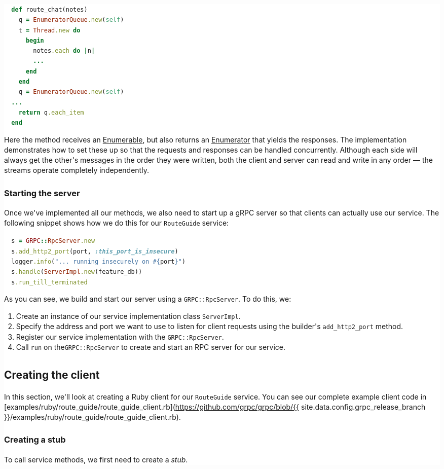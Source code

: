```ruby
  def route_chat(notes)
    q = EnumeratorQueue.new(self)
    t = Thread.new do
      begin
        notes.each do |n|
		...
      end
	end
    q = EnumeratorQueue.new(self)
  ...
    return q.each_item
  end
```

Here the method receives an [Enumerable](http://ruby-doc.org//core-2.2.0/Enumerable.html), but also returns an [Enumerator](http://ruby-doc.org//core-2.2.0/Enumerator.html) that yields the responses.  The implementation demonstrates how to set these up so that the requests and responses can be handled concurrently.  Although each side will always get the other's messages in the order they were written, both the client and server can read and write in any order — the streams operate completely independently.

### Starting the server

Once we've implemented all our methods, we also need to start up a gRPC server so that clients can actually use our service. The following snippet shows how we do this for our `RouteGuide` service:

```ruby
  s = GRPC::RpcServer.new
  s.add_http2_port(port, :this_port_is_insecure)
  logger.info("... running insecurely on #{port}")
  s.handle(ServerImpl.new(feature_db))
  s.run_till_terminated
```
As you can see, we build and start our server using a `GRPC::RpcServer`. To do this, we:

1. Create an instance of our service implementation class `ServerImpl`.
2. Specify the address and port we want to use to listen for client requests using the builder's `add_http2_port` method.
3. Register our service implementation with the `GRPC::RpcServer`.
4. Call `run` on the`GRPC::RpcServer` to create and start an RPC server for our service.

<a name="client"></a>

## Creating the client

In this section, we'll look at creating a Ruby client for our `RouteGuide` service. You can see our complete example client code in [examples/ruby/route_guide/route_guide_client.rb](https://github.com/grpc/grpc/blob/{{ site.data.config.grpc_release_branch }}/examples/ruby/route_guide/route_guide_client.rb).

### Creating a stub

To call service methods, we first need to create a *stub*.
